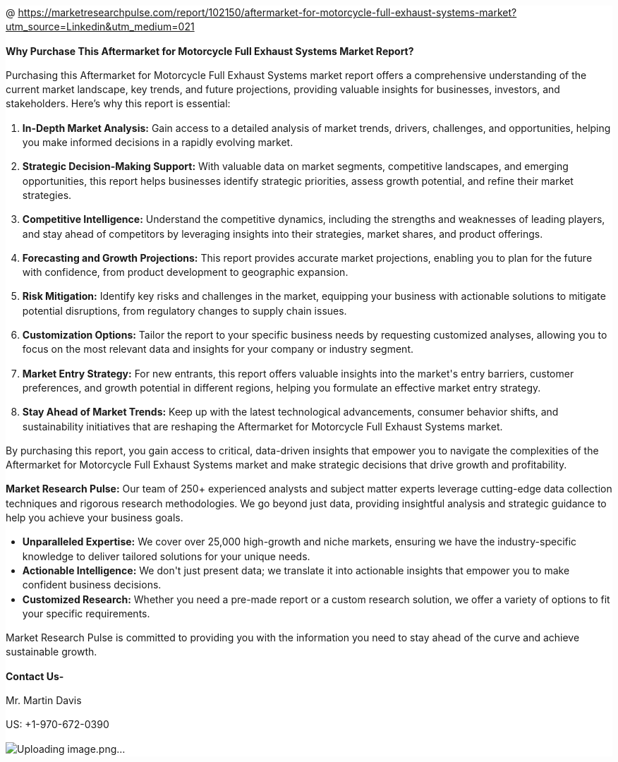 @&nbsp;<a href="https://marketresearchpulse.com/report/102150/aftermarket-for-motorcycle-full-exhaust-systems-market?utm_source=Linkedin&utm_medium=021">https://marketresearchpulse.com/report/102150/aftermarket-for-motorcycle-full-exhaust-systems-market?utm_source=Linkedin&utm_medium=021</a></strong></p><p><strong>Why Purchase This Aftermarket for Motorcycle Full Exhaust Systems Market Report?</strong></p><p>Purchasing this Aftermarket for Motorcycle Full Exhaust Systems market report offers a comprehensive understanding of the current market landscape, key trends, and future projections, providing valuable insights for businesses, investors, and stakeholders. Here&rsquo;s why this report is essential:</p><ol><li><p><strong>In-Depth Market Analysis:</strong> Gain access to a detailed analysis of market trends, drivers, challenges, and opportunities, helping you make informed decisions in a rapidly evolving market.</p></li><li><p><strong>Strategic Decision-Making Support:</strong> With valuable data on market segments, competitive landscapes, and emerging opportunities, this report helps businesses identify strategic priorities, assess growth potential, and refine their market strategies.</p></li><li><p><strong>Competitive Intelligence:</strong> Understand the competitive dynamics, including the strengths and weaknesses of leading players, and stay ahead of competitors by leveraging insights into their strategies, market shares, and product offerings.</p></li><li><p><strong>Forecasting and Growth Projections:</strong> This report provides accurate market projections, enabling you to plan for the future with confidence, from product development to geographic expansion.</p></li><li><p><strong>Risk Mitigation:</strong> Identify key risks and challenges in the market, equipping your business with actionable solutions to mitigate potential disruptions, from regulatory changes to supply chain issues.</p></li><li><p><strong>Customization Options:</strong> Tailor the report to your specific business needs by requesting customized analyses, allowing you to focus on the most relevant data and insights for your company or industry segment.</p></li><li><p><strong>Market Entry Strategy:</strong> For new entrants, this report offers valuable insights into the market's entry barriers, customer preferences, and growth potential in different regions, helping you formulate an effective market entry strategy.</p></li><li><p><strong>Stay Ahead of Market Trends:</strong> Keep up with the latest technological advancements, consumer behavior shifts, and sustainability initiatives that are reshaping the Aftermarket for Motorcycle Full Exhaust Systems market.</p></li></ol><p>By purchasing this report, you gain access to critical, data-driven insights that empower you to navigate the complexities of the Aftermarket for Motorcycle Full Exhaust Systems market and make strategic decisions that drive growth and profitability.</p><p><strong>Market Research Pulse:</strong>&nbsp;Our team of 250+ experienced analysts and subject matter experts leverage cutting-edge data collection techniques and rigorous research methodologies. We go beyond just data, providing insightful analysis and strategic guidance to help you achieve your business goals.</p><ul><li><strong>Unparalleled Expertise:</strong>&nbsp;We cover over 25,000 high-growth and niche markets, ensuring we have the industry-specific knowledge to deliver tailored solutions for your unique needs.</li><li><strong>Actionable Intelligence:</strong>&nbsp;We don't just present data; we translate it into actionable insights that empower you to make confident business decisions.</li><li><strong>Customized Research:</strong>&nbsp;Whether you need a pre-made report or a custom research solution, we offer a variety of options to fit your specific requirements.</li></ul><p>Market Research Pulse is committed to providing you with the information you need to stay ahead of the curve and achieve sustainable growth.</p><p><strong>Contact Us-</strong></p><p>Mr. Martin Davis</p><p>US: +1-970-672-0390</p>
![Uploading image.png…]()
